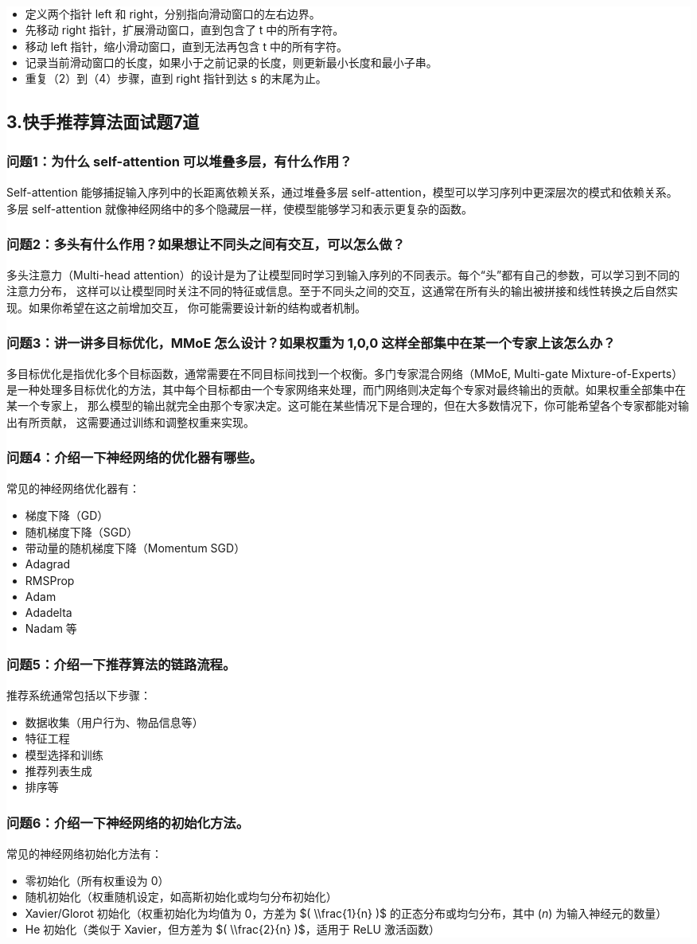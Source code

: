 *   定义两个指针 left 和 right，分别指向滑动窗口的左右边界。
*   先移动 right 指针，扩展滑动窗口，直到包含了 t 中的所有字符。
*   移动 left 指针，缩小滑动窗口，直到无法再包含 t 中的所有字符。
*   记录当前滑动窗口的长度，如果小于之前记录的长度，则更新最小长度和最小子串。
*   重复（2）到（4）步骤，直到 right 指针到达 s 的末尾为止。

3.快手推荐算法面试题7道
-------------

### 问题1：为什么 self-attention 可以堆叠多层，有什么作用？

Self-attention 能够捕捉输入序列中的长距离依赖关系，通过堆叠多层 self-attention，模型可以学习序列中更深层次的模式和依赖关系。 多层 self-attention 就像神经网络中的多个隐藏层一样，使模型能够学习和表示更复杂的函数。

### 问题2：多头有什么作用？如果想让不同头之间有交互，可以怎么做？

多头注意力（Multi-head attention）的设计是为了让模型同时学习到输入序列的不同表示。每个“头”都有自己的参数，可以学习到不同的注意力分布， 这样可以让模型同时关注不同的特征或信息。至于不同头之间的交互，这通常在所有头的输出被拼接和线性转换之后自然实现。如果你希望在这之前增加交互， 你可能需要设计新的结构或者机制。

### 问题3：讲一讲多目标优化，MMoE 怎么设计？如果权重为 1,0,0 这样全部集中在某一个专家上该怎么办？

多目标优化是指优化多个目标函数，通常需要在不同目标间找到一个权衡。多门专家混合网络（MMoE, Multi-gate Mixture-of-Experts） 是一种处理多目标优化的方法，其中每个目标都由一个专家网络来处理，而门网络则决定每个专家对最终输出的贡献。如果权重全部集中在某一个专家上， 那么模型的输出就完全由那个专家决定。这可能在某些情况下是合理的，但在大多数情况下，你可能希望各个专家都能对输出有所贡献， 这需要通过训练和调整权重来实现。

### 问题4：介绍一下神经网络的优化器有哪些。

常见的神经网络优化器有：

*   梯度下降（GD）
*   随机梯度下降（SGD）
*   带动量的随机梯度下降（Momentum SGD）
*   Adagrad
*   RMSProp
*   Adam
*   Adadelta
*   Nadam 等

### 问题5：介绍一下推荐算法的链路流程。

推荐系统通常包括以下步骤：

*   数据收集（用户行为、物品信息等）
*   特征工程
*   模型选择和训练
*   推荐列表生成
*   排序等

### 问题6：介绍一下神经网络的初始化方法。

常见的神经网络初始化方法有：

*   零初始化（所有权重设为 0）
*   随机初始化（权重随机设定，如高斯初始化或均匀分布初始化）
*   Xavier/Glorot 初始化（权重初始化为均值为 0，方差为 $( \\frac{1}{n} )$ 的正态分布或均匀分布，其中 $( n )$ 为输入神经元的数量）
*   He 初始化（类似于 Xavier，但方差为 $( \\frac{2}{n} )$，适用于 ReLU 激活函数）
